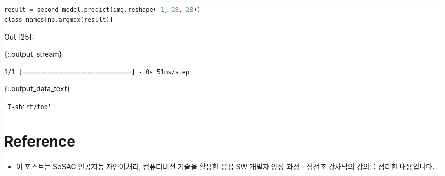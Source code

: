 <div class="input_area" markdown="1">

```python
result = second_model.predict(img.reshape(-1, 28, 28))
class_names[np.argmax(result)]
```

</div>

<div class="output_prompt">
Out&nbsp;[25]:
</div>

{:.output_stream}

```
1/1 [==============================] - 0s 51ms/step

```




{:.output_data_text}

```
'T-shirt/top'
```



# Reference

* 이 포스트는 SeSAC 인공지능 자연어처리, 컴퓨터비전 기술을 활용한 응용 SW 개발자 양성 과정 - 심선조 강사님의 강의를 정리한 내용입니다.
